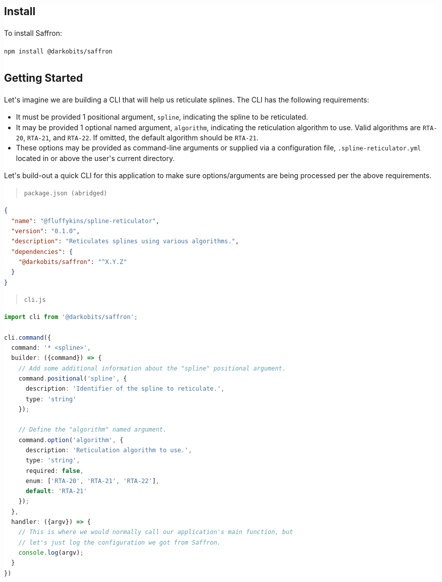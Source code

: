 ## Install

To install Saffron:

```
npm install @darkobits/saffron
```

## Getting Started

Let's imagine we are building a CLI that will help us reticulate splines. The
CLI has the following requirements:

* It must be provided 1 positional argument, `spline`, indicating the spline to
  be reticulated.
* It may be provided 1 optional named argument, `algorithm`, indicating the
  reticulation algorithm to use. Valid algorithms are `RTA-20`, `RTA-21`, and
  `RTA-22`. If omitted, the default algorithm should be `RTA-21`.
* These options may be provided as command-line arguments or supplied via a
  configuration file, `.spline-reticulator.yml` located in or above the user's
  current directory.

Let's build-out a quick CLI for this application to make sure options/arguments
are being processed per the above requirements.

> `package.json (abridged)`

```json
{
  "name": "@fluffykins/spline-reticulator",
  "version": "0.1.0",
  "description": "Reticulates splines using various algorithms.",
  "dependencies": {
    "@darkobits/saffron": "^X.Y.Z"
  }
}
```

> `cli.js`

```ts
import cli from '@darkobits/saffron';

cli.command({
  command: '* <spline>',
  builder: ({command}) => {
    // Add some additional information about the "spline" positional argument.
    command.positional('spline', {
      description: 'Identifier of the spline to reticulate.',
      type: 'string'
    });

    // Define the "algorithm" named argument.
    command.option('algorithm', {
      description: 'Reticulation algorithm to use.',
      type: 'string',
      required: false,
      enum: ['RTA-20', 'RTA-21', 'RTA-22'],
      default: 'RTA-21'
    });
  },
  handler: ({argv}) => {
    // This is where we would normally call our application's main function, but
    // let's just log the configuration we got from Saffron.
    console.log(argv);
  }
})
```